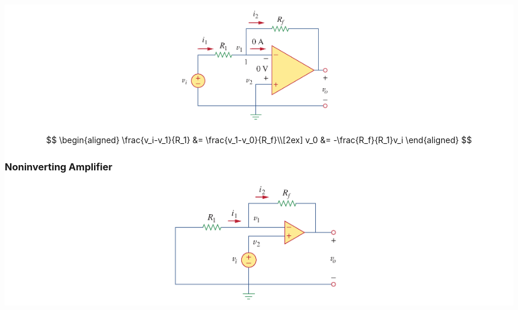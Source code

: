<div align = center><img src = "../assets/L3-4.png" height = 200></div>

$$
\begin{aligned}
    \frac{v_i-v_1}{R_1} &= \frac{v_1-v_0}{R_f}\\[2ex]
    v_0 &= -\frac{R_f}{R_1}v_i
\end{aligned}
$$

### Noninverting Amplifier

<div align = center><img src = "../assets/L3-5.png" height = 200></div>
